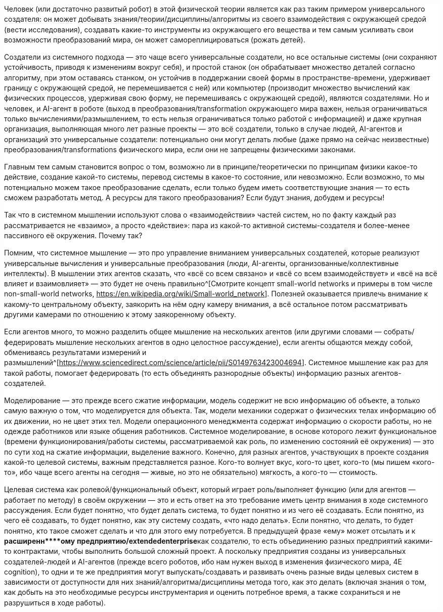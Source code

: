 Человек (или достаточно развитый робот) в этой физической теории является как раз таким примером универсального создателя: он может добывать знания/теории/дисциплины/алгоритмы из своего взаимодействия с окружающей средой (вести исследования), создавать какие-то инструменты из окружающего его вещества и тем самым усиливать свои возможности преобразований мира, он может самореплицироваться (рожать детей).

Создатели из системного подхода — это чаще всего универсальные создатели, но все остальные системы (они сохраняют устойчивость, приводя к изменениям вокруг себя), и простой станок (он обрабатывает множество деталей согласно алгоритму, при этом оставаясь станком, он устойчив в поддержании своей формы в пространстве-времени, удерживает границу с окружающей средой, не перемешивается с ней) или компьютер (производит множество вычислений как физических процессов, удерживая свою форму, не перемешиваясь с окружающей средой), являются создателями. Но и человек, и AI-агент в роботе (выход в преобразования/transformation окружающего мира важен, нельзя ограничиваться только вычислениями/размышлением, то есть нельзя ограничиваться только работой с информацией) и даже крупная организация, выполняющая много лет разные проекты — это всё создатели, только в случае людей, AI-агентов и организаций это универсальные создатели: потенциально они могут делать любые (даже прямо на сейчас неизвестные) преобразования/transformations физического мира, если они не запрещены физическими законами.

Главным тем самым становится вопрос о том, возможно ли в принципе/теоретически по принципам физики какое-то действие, создание какой-то системы, перевод системы в какое-то состояние, или невозможно. Если возможно, то мы потенциально можем такое преобразование сделать, если только будем иметь соответствующие знания — то есть сможем разработать метод. А ресурсы для такого преобразования? Если будут знания, добудем и ресурсы!

Так что в системном мышлении используют слова о «взаимодействии» частей систем, но по факту каждый раз рассматривается не «взаимо», а просто «действие»: пара из какой-то активной системы-создателя и более-менее пассивного её окружения. Почему так?

Помним, что системное мышление — это про управление вниманием универсальных создателей, которые реализуют универсальные вычисления и универсальные преобразования (люди, AI-агенты, организованные/коллективные интеллекты). В мышлении этих агентов сказать, что «всё со всем связано» и «всё со всем взаимодействует» и «всё на всё влияет и взаимовлияет» — это будет не очень правильно^[Смотрите концепт small-world networks и примеры в том числе non-small-world networks, <https://en.wikipedia.org/wiki/Small-world_network>]. Полезней оказывается привлечь внимание к какому-то центральному объекту, заякорить на нём одну камеру внимания, а всё остальное потом рассматривать другими камерами по отношению к этому заякоренному объекту.

Если агентов много, то можно разделить общее мышление на нескольких агентов (или другими словами — собрать/федерировать мышление нескольких агентов в одно целостное рассуждение), если агенты общаются между собой, обмениваясь результатами измерений и размышлений^[<https://www.sciencedirect.com/science/article/pii/S0149763423004694>]. Системное мышление как раз для такой работы, помогает федерировать (то есть объединять разнородные объекты) информацию разных агентов-создателей.

Моделирование — это прежде всего сжатие информации, модель содержит не всю информацию об объекте, а только самую важную о том, что моделируется для объекта. Так, модели механики содержат о физических телах информацию об их движении, но не цвет этих тел. Модели операционного менеджмента содержат информацию о скорости работы, но не одежде работников или языке общения работников. Системное моделирование, в основе которого лежит функциональное (времени функционирования/работы системы, рассматриваемой как роль, по изменению состояний её окружения) — это по сути ход на сжатие информации, выделение важного. Конечно, для разных агентов, участвующих в проекте создания какой-то целевой системы, важным представляется разное. Кого-то волнует вкус, кого-то цвет, кого-то (мы пишем «кого-то», ибо чаще всего агенты на сегодня — живые, но это не обязательно) мягкость, а кого-то — стоимость.

Целевая система как ролевой/функциональный объект, который играет роль/выполняет функцию (или для агентов — работает по методу) в своём окружении — это и есть ответ на это требование иметь центр внимания в ходе системного рассуждения. Если будет понятно, что будет делать система, то будет понятно и из чего её создавать. Если понятно, из чего её создавать, то будет понятно, как эту систему создать, «что надо делать». Если понятно, что делать, то будет понятно, кто такое сможет сделать и что для этого ему потребуется. В предыдущей фразе «ему» может отсылать и к **расширенн****ому** **предприяти****ю****/****extended****enterprise**как создателю, то есть объединению разных предприятий какими-то контрактами, чтобы выполнить большой сложный проект. А поскольку предприятия созданы из универсальных создателей-людей и AI-агентов (прежде всего роботов, ибо нам нужен выход в изменения физического мира, 4E cognition), то одни и те же предприятия могут выпускать/создавать и развивать очень разные виды целевых систем в зависимости от доступности для них знаний/алгоритма/дисциплины метода того, как это делать (включая знания о том, как добыть на это необходимые ресурсы инструментария и оценить потребное время, а также сохраниться и не разрушиться в ходе работы).
